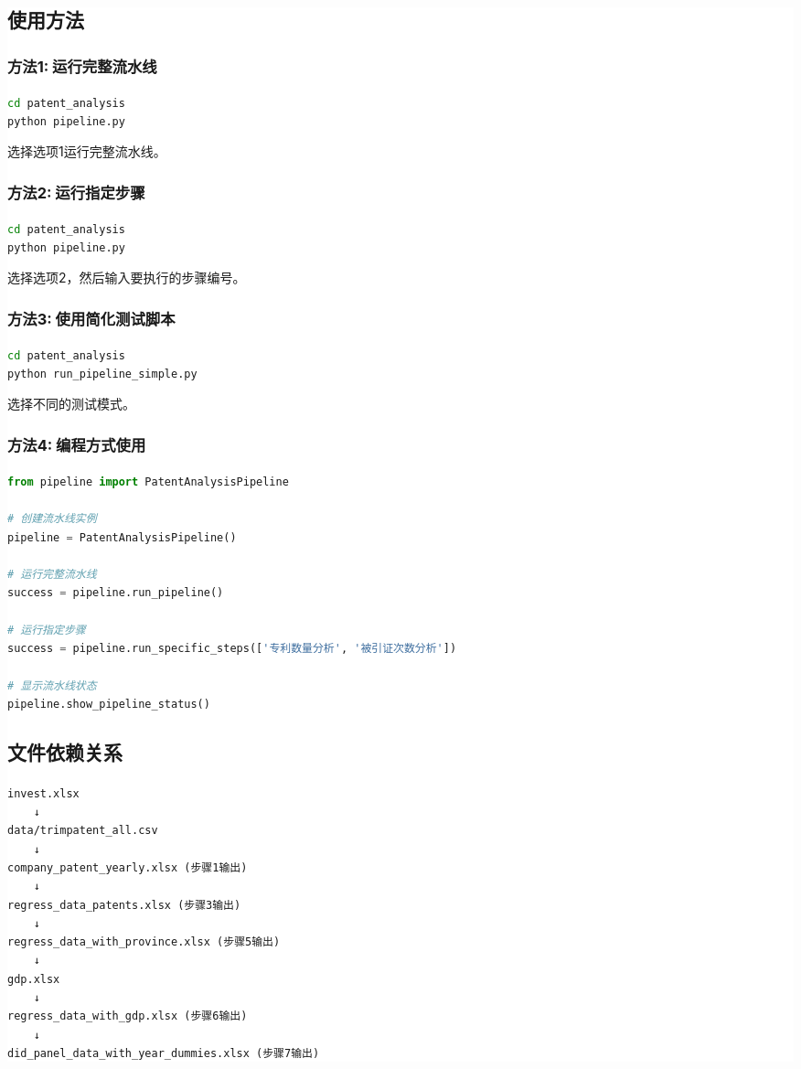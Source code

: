 ## 使用方法

### 方法1: 运行完整流水线

```bash
cd patent_analysis
python pipeline.py
```

选择选项1运行完整流水线。

### 方法2: 运行指定步骤

```bash
cd patent_analysis
python pipeline.py
```

选择选项2，然后输入要执行的步骤编号。

### 方法3: 使用简化测试脚本

```bash
cd patent_analysis
python run_pipeline_simple.py
```

选择不同的测试模式。

### 方法4: 编程方式使用

```python
from pipeline import PatentAnalysisPipeline

# 创建流水线实例
pipeline = PatentAnalysisPipeline()

# 运行完整流水线
success = pipeline.run_pipeline()

# 运行指定步骤
success = pipeline.run_specific_steps(['专利数量分析', '被引证次数分析'])

# 显示流水线状态
pipeline.show_pipeline_status()
```

## 文件依赖关系

```
invest.xlsx
    ↓
data/trimpatent_all.csv
    ↓
company_patent_yearly.xlsx (步骤1输出)
    ↓
regress_data_patents.xlsx (步骤3输出)
    ↓
regress_data_with_province.xlsx (步骤5输出)
    ↓
gdp.xlsx
    ↓
regress_data_with_gdp.xlsx (步骤6输出)
    ↓
did_panel_data_with_year_dummies.xlsx (步骤7输出)
```
